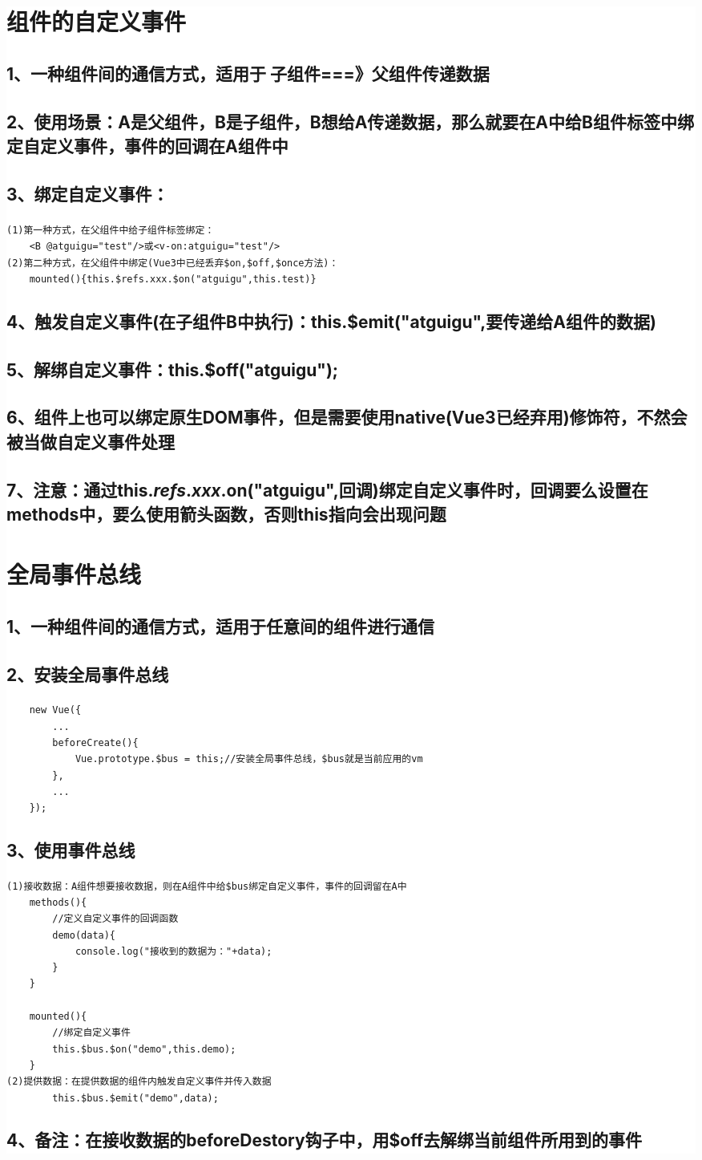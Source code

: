# 组件的自定义事件
## 1、一种组件间的通信方式，适用于 子组件===》父组件传递数据
## 2、使用场景：A是父组件，B是子组件，B想给A传递数据，那么就要在A中给B组件标签中绑定自定义事件，事件的回调在A组件中
## 3、绑定自定义事件：
    (1)第一种方式，在父组件中给子组件标签绑定：
        <B @atguigu="test"/>或<v-on:atguigu="test"/>
    (2)第二种方式，在父组件中绑定(Vue3中已经丢弃$on,$off,$once方法)：
        mounted(){this.$refs.xxx.$on("atguigu",this.test)}
## 4、触发自定义事件(在子组件B中执行)：this.$emit("atguigu",要传递给A组件的数据)
## 5、解绑自定义事件：this.$off("atguigu");
## 6、组件上也可以绑定原生DOM事件，但是需要使用native(Vue3已经弃用)修饰符，不然会被当做自定义事件处理
## 7、注意：通过this.$refs.xxx.$on("atguigu",回调)绑定自定义事件时，回调要么设置在methods中，要么使用箭头函数，否则this指向会出现问题

# 全局事件总线
## 1、一种组件间的通信方式，适用于任意间的组件进行通信
## 2、安装全局事件总线
        new Vue({
            ...
            beforeCreate(){
                Vue.prototype.$bus = this;//安装全局事件总线，$bus就是当前应用的vm
            },
            ...
        });
## 3、使用事件总线
    (1)接收数据：A组件想要接收数据，则在A组件中给$bus绑定自定义事件，事件的回调留在A中
        methods(){
            //定义自定义事件的回调函数
            demo(data){
                console.log("接收到的数据为："+data);
            }
        }

        mounted(){
            //绑定自定义事件
            this.$bus.$on("demo",this.demo);
        }
    (2)提供数据：在提供数据的组件内触发自定义事件并传入数据
            this.$bus.$emit("demo",data);
## 4、备注：在接收数据的beforeDestory钩子中，用$off去解绑当前组件所用到的事件
